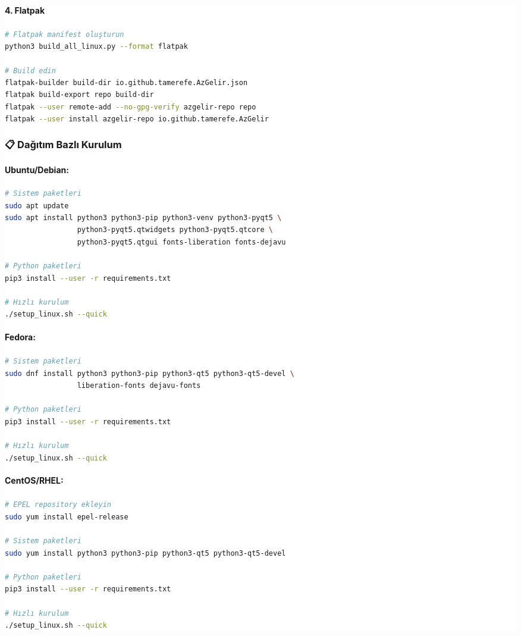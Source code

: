 #### 4. Flatpak

```bash
# Flatpak manifest oluşturun
python3 build_all_linux.py --format flatpak

# Build edin
flatpak-builder build-dir io.github.tamerefe.AzGelir.json
flatpak build-export repo build-dir
flatpak --user remote-add --no-gpg-verify azgelir-repo repo
flatpak --user install azgelir-repo io.github.tamerefe.AzGelir
```

### 📋 Dağıtım Bazlı Kurulum

#### Ubuntu/Debian:

```bash
# Sistem paketleri
sudo apt update
sudo apt install python3 python3-pip python3-venv python3-pyqt5 \
                 python3-pyqt5.qtwidgets python3-pyqt5.qtcore \
                 python3-pyqt5.qtgui fonts-liberation fonts-dejavu

# Python paketleri
pip3 install --user -r requirements.txt

# Hızlı kurulum
./setup_linux.sh --quick
```

#### Fedora:

```bash
# Sistem paketleri
sudo dnf install python3 python3-pip python3-qt5 python3-qt5-devel \
                 liberation-fonts dejavu-fonts

# Python paketleri
pip3 install --user -r requirements.txt

# Hızlı kurulum
./setup_linux.sh --quick
```

#### CentOS/RHEL:

```bash
# EPEL repository ekleyin
sudo yum install epel-release

# Sistem paketleri
sudo yum install python3 python3-pip python3-qt5 python3-qt5-devel

# Python paketleri
pip3 install --user -r requirements.txt

# Hızlı kurulum
./setup_linux.sh --quick
```
